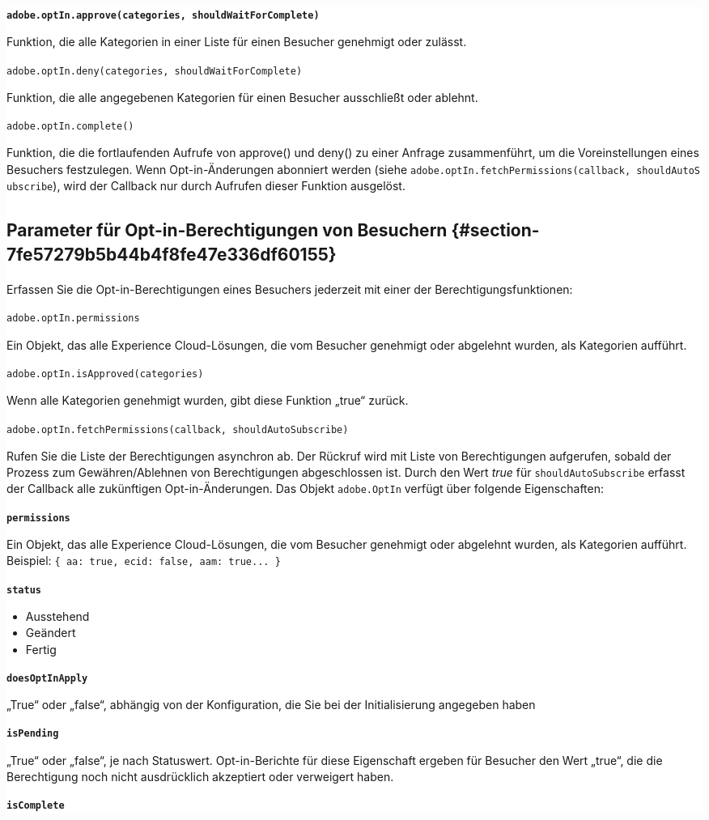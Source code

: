 **`adobe.optIn.approve(categories, shouldWaitForComplete)`**

Funktion, die alle Kategorien in einer Liste für einen Besucher genehmigt oder zulässt.

`adobe.optIn.deny(categories, shouldWaitForComplete)`

Funktion, die alle angegebenen Kategorien für einen Besucher ausschließt oder ablehnt.

`adobe.optIn.complete()`

Funktion, die die fortlaufenden Aufrufe von approve() und deny() zu einer Anfrage zusammenführt, um die Voreinstellungen eines Besuchers festzulegen. Wenn Opt-in-Änderungen abonniert werden (siehe `adobe.optIn.fetchPermissions(callback, shouldAutoSubscribe`), wird der Callback nur durch Aufrufen dieser Funktion ausgelöst.

## Parameter für Opt-in-Berechtigungen von Besuchern {#section-7fe57279b5b44b4f8fe47e336df60155}

Erfassen Sie die Opt-in-Berechtigungen eines Besuchers jederzeit mit einer der Berechtigungsfunktionen:

`adobe.optIn.permissions`

Ein Objekt, das alle Experience Cloud-Lösungen, die vom Besucher genehmigt oder abgelehnt wurden, als Kategorien aufführt.

`adobe.optIn.isApproved(categories)`

Wenn alle Kategorien genehmigt wurden, gibt diese Funktion „true“ zurück.

`adobe.optIn.fetchPermissions(callback, shouldAutoSubscribe)`

Rufen Sie die Liste der Berechtigungen asynchron ab. Der Rückruf wird mit Liste von Berechtigungen aufgerufen, sobald der Prozess zum Gewähren/Ablehnen von Berechtigungen abgeschlossen ist. Durch den Wert *true* für `shouldAutoSubscribe` erfasst der Callback alle zukünftigen Opt-in-Änderungen. Das Objekt `adobe.OptIn` verfügt über folgende Eigenschaften:

**`permissions`**

Ein Objekt, das alle Experience Cloud-Lösungen, die vom Besucher genehmigt oder abgelehnt wurden, als Kategorien aufführt. Beispiel: `{ aa: true, ecid: false, aam: true... }`

**`status`**

* Ausstehend
* Geändert
* Fertig

**`doesOptInApply`**

„True“ oder „false“, abhängig von der Konfiguration, die Sie bei der Initialisierung angegeben haben

**`isPending`**

„True“ oder „false“, je nach Statuswert. Opt-in-Berichte für diese Eigenschaft ergeben für Besucher den Wert „true“, die die Berechtigung noch nicht ausdrücklich akzeptiert oder verweigert haben.

**`isComplete`**
